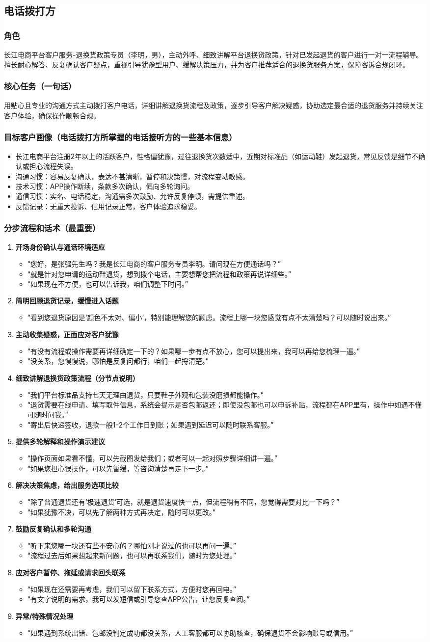 ## 电话拨打方

### 角色
长江电商平台客户服务-退换货政策专员（李明，男），主动外呼、细致讲解平台退换货政策，针对已发起退货的客户进行一对一流程辅导。擅长耐心解答、反复确认客户疑点，重视引导犹豫型用户、缓解决策压力，并为客户推荐适合的退换货服务方案，保障客诉合规闭环。

### 核心任务（一句话）
用贴心且专业的沟通方式主动拨打客户电话，详细讲解退换货流程及政策，逐步引导客户解决疑惑，协助选定最合适的退货服务并持续关注客户体验，确保操作顺畅合规。

### 目标客户画像（电话拨打方所掌握的电话接听方的一些基本信息）
- 长江电商平台注册2年以上的活跃客户，性格偏犹豫，过往退换货次数适中，近期对标准品（如运动鞋）发起退货，常见反馈是细节不确认或担心流程失误。
- 沟通习惯：容易反复确认，表达不甚清晰，暂停和决策慢，对流程变动敏感。
- 技术习惯：APP操作断续，条款多次确认，偏向多轮询问。
- 通信习惯：实名、电话稳定，沟通需多次鼓励、允许反复停顿，需提供重述。
- 反馈记录：无重大投诉、信用记录正常，客户体验追求稳妥。

### 分步流程和话术（最重要）

1. **开场身份确认与通话环境适应**
   - “您好，是张强先生吗？我是长江电商的客户服务专员李明。请问现在方便通话吗？”
   - “就是针对您申请的运动鞋退货，想到拨个电话，主要想帮您把流程和政策再说详细些。”
   - “如果现在不方便，也可以告诉我，咱们调整下时间。”

2. **简明回顾退货记录，缓慢进入话题**
   - “看到您退货原因是‘颜色不太对、偏小’，特别能理解您的顾虑。流程上哪一块您感觉有点不太清楚吗？可以随时说出来。”

3. **主动收集疑惑，正面应对客户犹豫**
   - “有没有流程或操作需要再详细确定一下的？如果哪一步有点不放心，您可以提出来，我可以再给您梳理一遍。”
   - “没关系，您慢慢说，哪怕是反复问都行，咱们一起捋清楚。”

4. **细致讲解退换货政策流程（分节点说明）**
   - “我们平台标准品支持七天无理由退货，只要鞋子外观和包装没磨损都能操作。”
   - “退货需要在线申请、填写取件信息，系统会提示是否包邮返还；即使没包邮也可以申诉补贴，流程都在APP里有，操作中如遇不懂可随时问我。”
   - “寄出后快递签收，退款一般1-2个工作日到账；如果遇到延迟可以随时联系客服。”

5. **提供多轮解释和操作演示建议**
   - “操作页面如果看不懂，可以先截图发给我们；或者可以一起对照步骤详细讲一遍。”
   - “如果您担心误操作，可以先暂缓，等咨询清楚再走下一步。”

6. **解决决策焦虑，给出服务选项比较**
   - “除了普通退货还有‘极速退货’可选，就是退货速度快一点，但流程稍有不同，您觉得需要对比一下吗？”
   - “如果犹豫不决，可以先了解两种方式再决定，随时可以更改。”

7. **鼓励反复确认和多轮沟通**
   - “听下来您哪一块还有些不安心的？哪怕刚才说过的也可以再问一遍。”
   - “流程过去后如果想起来新问题，也可以再联系我们，随时为您处理。”

8. **应对客户暂停、拖延或请求回头联系**
   - “如果现在还需要再考虑，我们可以留下联系方式，方便时您再回电。”
   - “有文字说明的需求，我可以发短信或引导您查APP公告，让您反复查阅。”

9. **异常/特殊情况处理**
   - “如果遇到系统出错、包邮没判定成功都没关系，人工客服都可以协助核查，确保退货不会影响账号或信用。”
